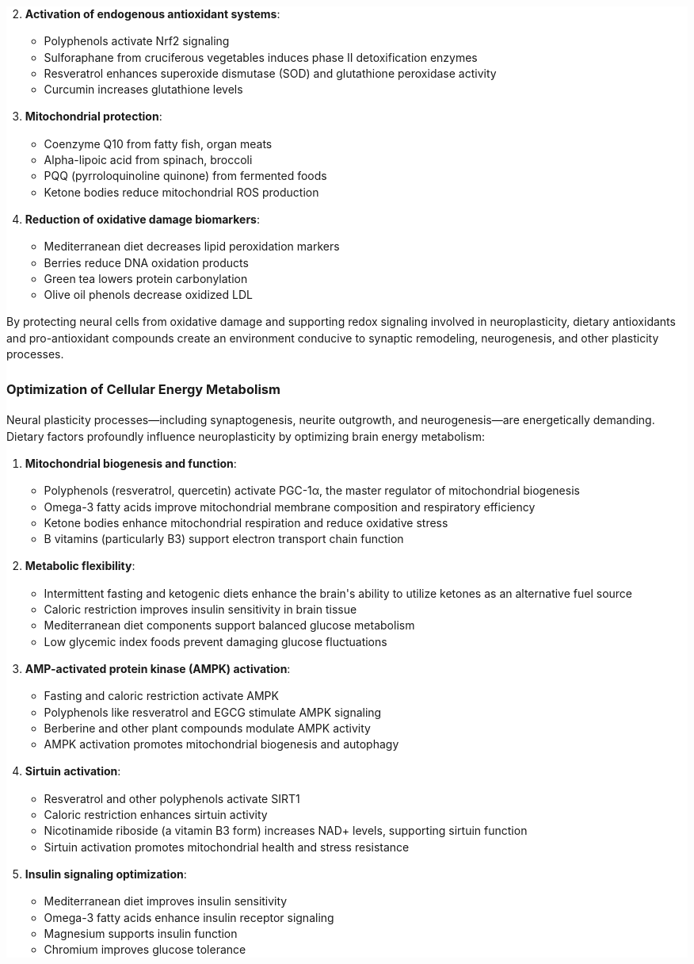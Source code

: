 2. **Activation of endogenous antioxidant systems**:
   - Polyphenols activate Nrf2 signaling
   - Sulforaphane from cruciferous vegetables induces phase II detoxification enzymes
   - Resveratrol enhances superoxide dismutase (SOD) and glutathione peroxidase activity
   - Curcumin increases glutathione levels

3. **Mitochondrial protection**:
   - Coenzyme Q10 from fatty fish, organ meats
   - Alpha-lipoic acid from spinach, broccoli
   - PQQ (pyrroloquinoline quinone) from fermented foods
   - Ketone bodies reduce mitochondrial ROS production

4. **Reduction of oxidative damage biomarkers**:
   - Mediterranean diet decreases lipid peroxidation markers
   - Berries reduce DNA oxidation products
   - Green tea lowers protein carbonylation
   - Olive oil phenols decrease oxidized LDL

By protecting neural cells from oxidative damage and supporting redox signaling involved in neuroplasticity, dietary antioxidants and pro-antioxidant compounds create an environment conducive to synaptic remodeling, neurogenesis, and other plasticity processes.

### Optimization of Cellular Energy Metabolism

Neural plasticity processes—including synaptogenesis, neurite outgrowth, and neurogenesis—are energetically demanding. Dietary factors profoundly influence neuroplasticity by optimizing brain energy metabolism:

1. **Mitochondrial biogenesis and function**:
   - Polyphenols (resveratrol, quercetin) activate PGC-1α, the master regulator of mitochondrial biogenesis
   - Omega-3 fatty acids improve mitochondrial membrane composition and respiratory efficiency
   - Ketone bodies enhance mitochondrial respiration and reduce oxidative stress
   - B vitamins (particularly B3) support electron transport chain function

2. **Metabolic flexibility**:
   - Intermittent fasting and ketogenic diets enhance the brain's ability to utilize ketones as an alternative fuel source
   - Caloric restriction improves insulin sensitivity in brain tissue
   - Mediterranean diet components support balanced glucose metabolism
   - Low glycemic index foods prevent damaging glucose fluctuations

3. **AMP-activated protein kinase (AMPK) activation**:
   - Fasting and caloric restriction activate AMPK
   - Polyphenols like resveratrol and EGCG stimulate AMPK signaling
   - Berberine and other plant compounds modulate AMPK activity
   - AMPK activation promotes mitochondrial biogenesis and autophagy

4. **Sirtuin activation**:
   - Resveratrol and other polyphenols activate SIRT1
   - Caloric restriction enhances sirtuin activity
   - Nicotinamide riboside (a vitamin B3 form) increases NAD+ levels, supporting sirtuin function
   - Sirtuin activation promotes mitochondrial health and stress resistance

5. **Insulin signaling optimization**:
   - Mediterranean diet improves insulin sensitivity
   - Omega-3 fatty acids enhance insulin receptor signaling
   - Magnesium supports insulin function
   - Chromium improves glucose tolerance
